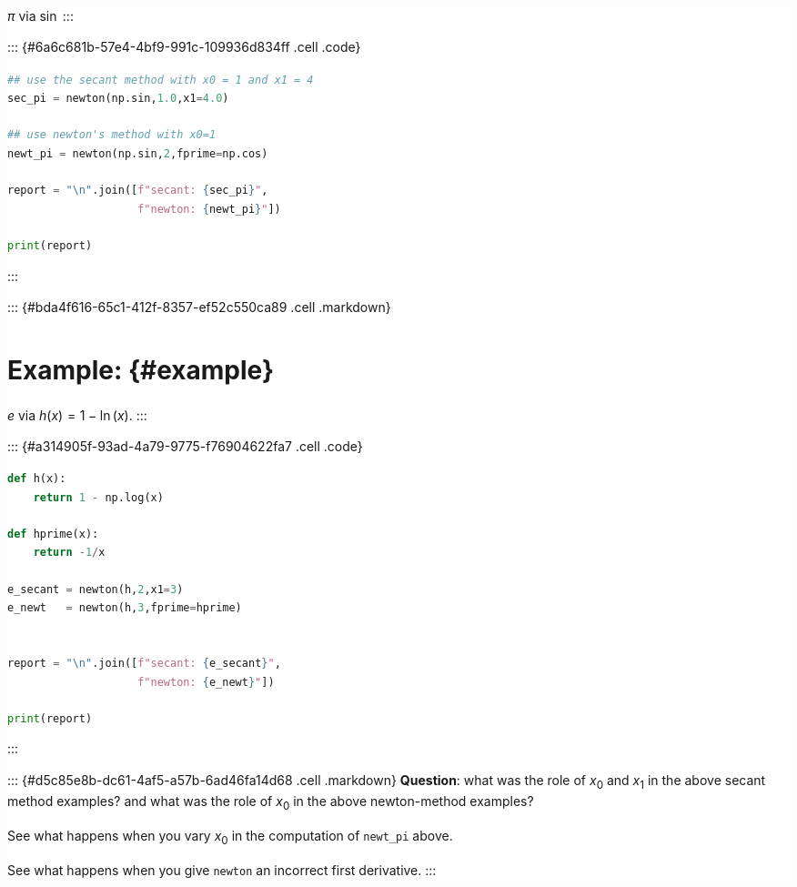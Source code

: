 $\pi$ via $\sin$
:::

::: {#6a6c681b-57e4-4bf9-991c-109936d834ff .cell .code}
``` python
## use the secant method with x0 = 1 and x1 = 4
sec_pi = newton(np.sin,1.0,x1=4.0)

## use newton's method with x0=1
newt_pi = newton(np.sin,2,fprime=np.cos)

report = "\n".join([f"secant: {sec_pi}",
                    f"newton: {newt_pi}"])

print(report)
```
:::

::: {#bda4f616-65c1-412f-8357-ef52c550ca89 .cell .markdown}
# Example: {#example}

$e$ via $h(x) = 1 - \ln(x)$.
:::

::: {#a314905f-93ad-4a79-9775-f76904622fa7 .cell .code}
``` python
def h(x):
    return 1 - np.log(x)

def hprime(x):
    return -1/x

e_secant = newton(h,2,x1=3)
e_newt   = newton(h,3,fprime=hprime)


report = "\n".join([f"secant: {e_secant}",
                    f"newton: {e_newt}"])

print(report)
```
:::

::: {#d5c85e8b-dc61-4af5-a57b-6ad46fa14d68 .cell .markdown}
**Question**: what was the role of $x_0$ and $x_1$ in the above secant
method examples? and what was the role of $x_0$ in the above
newton-method examples?

See what happens when you vary $x_0$ in the computation of `newt_pi`
above.

See what happens when you give `newton` an incorrect first derivative.
:::
